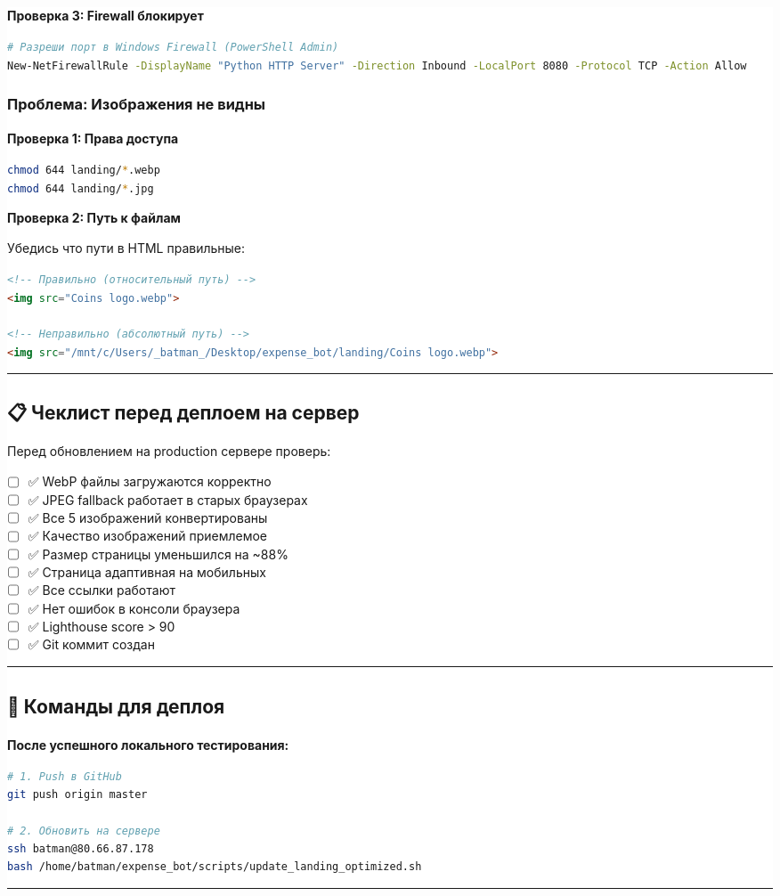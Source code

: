 **Проверка 3: Firewall блокирует**
```bash
# Разреши порт в Windows Firewall (PowerShell Admin)
New-NetFirewallRule -DisplayName "Python HTTP Server" -Direction Inbound -LocalPort 8080 -Protocol TCP -Action Allow
```

### Проблема: Изображения не видны

**Проверка 1: Права доступа**
```bash
chmod 644 landing/*.webp
chmod 644 landing/*.jpg
```

**Проверка 2: Путь к файлам**

Убедись что пути в HTML правильные:
```html
<!-- Правильно (относительный путь) -->
<img src="Coins logo.webp">

<!-- Неправильно (абсолютный путь) -->
<img src="/mnt/c/Users/_batman_/Desktop/expense_bot/landing/Coins logo.webp">
```

---

## 📋 Чеклист перед деплоем на сервер

Перед обновлением на production сервере проверь:

- [ ] ✅ WebP файлы загружаются корректно
- [ ] ✅ JPEG fallback работает в старых браузерах
- [ ] ✅ Все 5 изображений конвертированы
- [ ] ✅ Качество изображений приемлемое
- [ ] ✅ Размер страницы уменьшился на ~88%
- [ ] ✅ Страница адаптивная на мобильных
- [ ] ✅ Все ссылки работают
- [ ] ✅ Нет ошибок в консоли браузера
- [ ] ✅ Lighthouse score > 90
- [ ] ✅ Git коммит создан

---

## 🚀 Команды для деплоя

**После успешного локального тестирования:**

```bash
# 1. Push в GitHub
git push origin master

# 2. Обновить на сервере
ssh batman@80.66.87.178
bash /home/batman/expense_bot/scripts/update_landing_optimized.sh
```

---